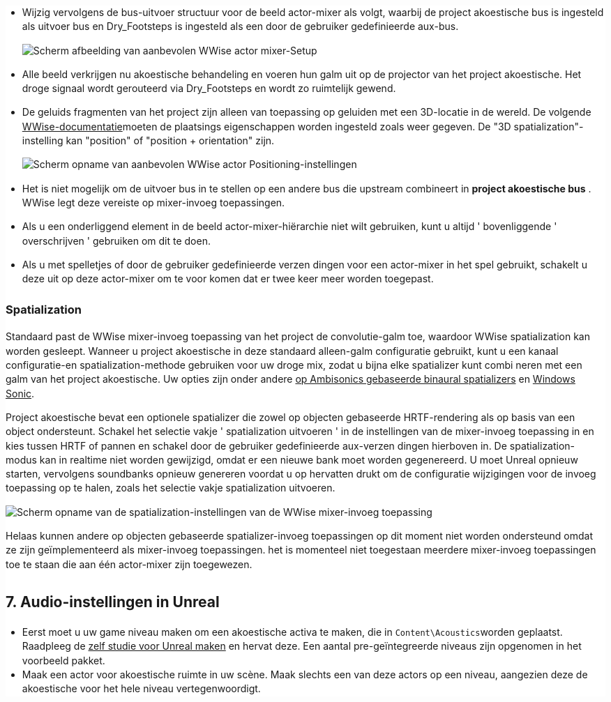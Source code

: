* Wijzig vervolgens de bus-uitvoer structuur voor de beeld actor-mixer als volgt, waarbij de project akoestische bus is ingesteld als uitvoer bus en Dry_Footsteps is ingesteld als een door de gebruiker gedefinieerde aux-bus.

    ![Scherm afbeelding van aanbevolen WWise actor mixer-Setup](media/actor-mixer-bus-settings.png)

* Alle beeld verkrijgen nu akoestische behandeling en voeren hun galm uit op de projector van het project akoestische. Het droge signaal wordt gerouteerd via Dry_Footsteps en wordt zo ruimtelijk gewend.

* De geluids fragmenten van het project zijn alleen van toepassing op geluiden met een 3D-locatie in de wereld. De volgende [WWise-documentatie](https://blog.audiokinetic.com/out-with-the-old-in-with-the-new-positioning-revamped-in-wwise-2018.1/)moeten de plaatsings eigenschappen worden ingesteld zoals weer gegeven. De "3D spatialization"-instelling kan "position" of "position + orientation" zijn.

    ![Scherm opname van aanbevolen WWise actor Positioning-instellingen](media/wwise-positioning.png)

* Het is niet mogelijk om de uitvoer bus in te stellen op een andere bus die upstream combineert in **project akoestische bus** . WWise legt deze vereiste op mixer-invoeg toepassingen.

* Als u een onderliggend element in de beeld actor-mixer-hiërarchie niet wilt gebruiken, kunt u altijd ' bovenliggende ' overschrijven ' gebruiken om dit te doen.

* Als u met spelletjes of door de gebruiker gedefinieerde verzen dingen voor een actor-mixer in het spel gebruikt, schakelt u deze uit op deze actor-mixer om te voor komen dat er twee keer meer worden toegepast.

### <a name="spatialization"></a>Spatialization
Standaard past de WWise mixer-invoeg toepassing van het project de convolutie-galm toe, waardoor WWise spatialization kan worden gesleept. Wanneer u project akoestische in deze standaard alleen-galm configuratie gebruikt, kunt u een kanaal configuratie-en spatialization-methode gebruiken voor uw droge mix, zodat u bijna elke spatializer kunt combi neren met een galm van het project akoestische. Uw opties zijn onder andere [op Ambisonics gebaseerde binaural spatializers](https://www.audiokinetic.com/products/ambisonics-in-wwise/) en [Windows Sonic](https://docs.microsoft.com/windows/desktop/CoreAudio/spatial-sound).
 
Project akoestische bevat een optionele spatializer die zowel op objecten gebaseerde HRTF-rendering als op basis van een object ondersteunt. Schakel het selectie vakje ' spatialization uitvoeren ' in de instellingen van de mixer-invoeg toepassing in en kies tussen HRTF of pannen en schakel door de gebruiker gedefinieerde aux-verzen dingen hierboven in. De spatialization-modus kan in realtime niet worden gewijzigd, omdat er een nieuwe bank moet worden gegenereerd. U moet Unreal opnieuw starten, vervolgens soundbanks opnieuw genereren voordat u op hervatten drukt om de configuratie wijzigingen voor de invoeg toepassing op te halen, zoals het selectie vakje spatialization uitvoeren.

![Scherm opname van de spatialization-instellingen van de WWise mixer-invoeg toepassing](media/mixer-spatial-settings.png)

Helaas kunnen andere op objecten gebaseerde spatializer-invoeg toepassingen op dit moment niet worden ondersteund omdat ze zijn geïmplementeerd als mixer-invoeg toepassingen. het is momenteel niet toegestaan meerdere mixer-invoeg toepassingen toe te staan die aan één actor-mixer zijn toegewezen.  

## <a name="7-audio-setup-in-unreal"></a>7. Audio-instellingen in Unreal
* Eerst moet u uw game niveau maken om een akoestische activa te maken, die in `Content\Acoustics`worden geplaatst. Raadpleeg de [zelf studie voor Unreal maken](unreal-baking.md) en hervat deze. Een aantal pre-geïntegreerde niveaus zijn opgenomen in het voorbeeld pakket.
* Maak een actor voor akoestische ruimte in uw scène. Maak slechts een van deze actors op een niveau, aangezien deze de akoestische voor het hele niveau vertegenwoordigt. 
